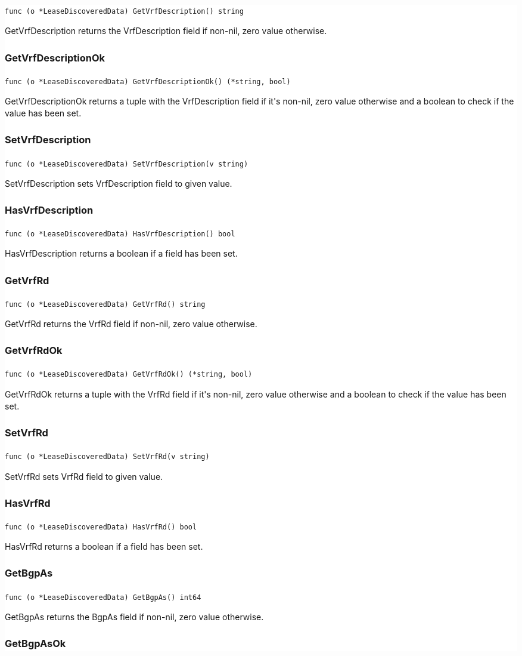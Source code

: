 `func (o *LeaseDiscoveredData) GetVrfDescription() string`

GetVrfDescription returns the VrfDescription field if non-nil, zero value otherwise.

### GetVrfDescriptionOk

`func (o *LeaseDiscoveredData) GetVrfDescriptionOk() (*string, bool)`

GetVrfDescriptionOk returns a tuple with the VrfDescription field if it's non-nil, zero value otherwise
and a boolean to check if the value has been set.

### SetVrfDescription

`func (o *LeaseDiscoveredData) SetVrfDescription(v string)`

SetVrfDescription sets VrfDescription field to given value.

### HasVrfDescription

`func (o *LeaseDiscoveredData) HasVrfDescription() bool`

HasVrfDescription returns a boolean if a field has been set.

### GetVrfRd

`func (o *LeaseDiscoveredData) GetVrfRd() string`

GetVrfRd returns the VrfRd field if non-nil, zero value otherwise.

### GetVrfRdOk

`func (o *LeaseDiscoveredData) GetVrfRdOk() (*string, bool)`

GetVrfRdOk returns a tuple with the VrfRd field if it's non-nil, zero value otherwise
and a boolean to check if the value has been set.

### SetVrfRd

`func (o *LeaseDiscoveredData) SetVrfRd(v string)`

SetVrfRd sets VrfRd field to given value.

### HasVrfRd

`func (o *LeaseDiscoveredData) HasVrfRd() bool`

HasVrfRd returns a boolean if a field has been set.

### GetBgpAs

`func (o *LeaseDiscoveredData) GetBgpAs() int64`

GetBgpAs returns the BgpAs field if non-nil, zero value otherwise.

### GetBgpAsOk
